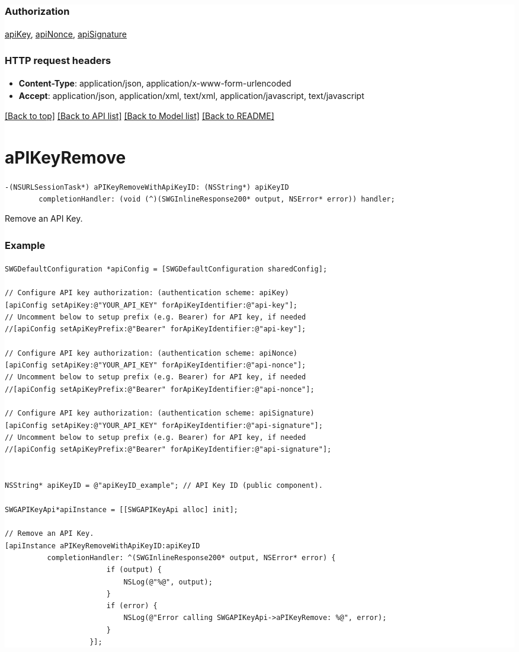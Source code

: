 ### Authorization

[apiKey](../README.md#apiKey), [apiNonce](../README.md#apiNonce), [apiSignature](../README.md#apiSignature)

### HTTP request headers

 - **Content-Type**: application/json, application/x-www-form-urlencoded
 - **Accept**: application/json, application/xml, text/xml, application/javascript, text/javascript

[[Back to top]](#) [[Back to API list]](../README.md#documentation-for-api-endpoints) [[Back to Model list]](../README.md#documentation-for-models) [[Back to README]](../README.md)

# **aPIKeyRemove**
```objc
-(NSURLSessionTask*) aPIKeyRemoveWithApiKeyID: (NSString*) apiKeyID
        completionHandler: (void (^)(SWGInlineResponse200* output, NSError* error)) handler;
```

Remove an API Key.

### Example 
```objc
SWGDefaultConfiguration *apiConfig = [SWGDefaultConfiguration sharedConfig];

// Configure API key authorization: (authentication scheme: apiKey)
[apiConfig setApiKey:@"YOUR_API_KEY" forApiKeyIdentifier:@"api-key"];
// Uncomment below to setup prefix (e.g. Bearer) for API key, if needed
//[apiConfig setApiKeyPrefix:@"Bearer" forApiKeyIdentifier:@"api-key"];

// Configure API key authorization: (authentication scheme: apiNonce)
[apiConfig setApiKey:@"YOUR_API_KEY" forApiKeyIdentifier:@"api-nonce"];
// Uncomment below to setup prefix (e.g. Bearer) for API key, if needed
//[apiConfig setApiKeyPrefix:@"Bearer" forApiKeyIdentifier:@"api-nonce"];

// Configure API key authorization: (authentication scheme: apiSignature)
[apiConfig setApiKey:@"YOUR_API_KEY" forApiKeyIdentifier:@"api-signature"];
// Uncomment below to setup prefix (e.g. Bearer) for API key, if needed
//[apiConfig setApiKeyPrefix:@"Bearer" forApiKeyIdentifier:@"api-signature"];


NSString* apiKeyID = @"apiKeyID_example"; // API Key ID (public component).

SWGAPIKeyApi*apiInstance = [[SWGAPIKeyApi alloc] init];

// Remove an API Key.
[apiInstance aPIKeyRemoveWithApiKeyID:apiKeyID
          completionHandler: ^(SWGInlineResponse200* output, NSError* error) {
                        if (output) {
                            NSLog(@"%@", output);
                        }
                        if (error) {
                            NSLog(@"Error calling SWGAPIKeyApi->aPIKeyRemove: %@", error);
                        }
                    }];
```
